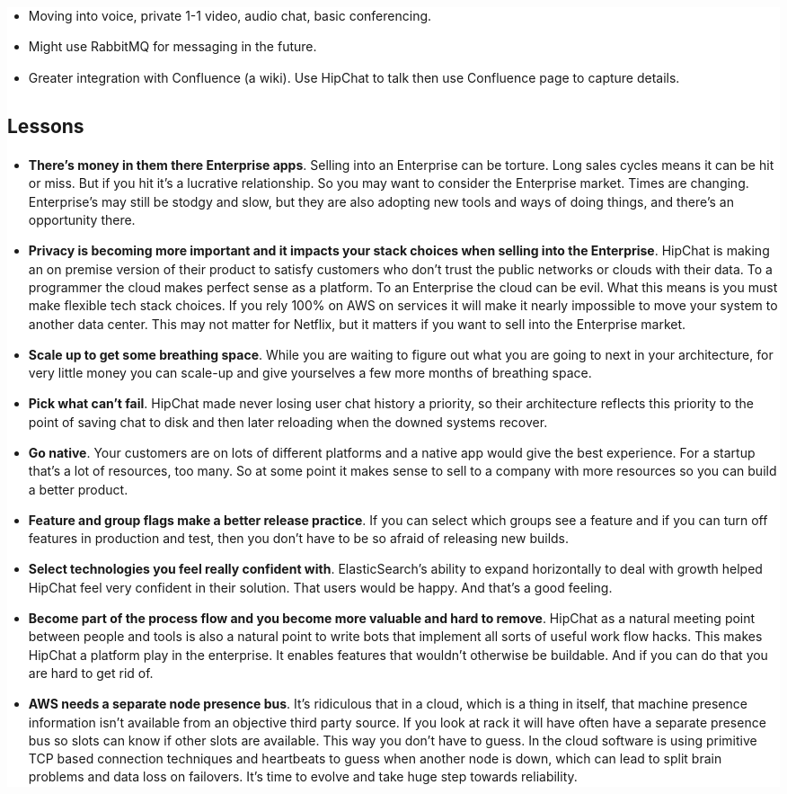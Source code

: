 *   <span>Moving into voice, private 1-1 video, audio chat, basic conferencing.</span>

*   <span>Might use RabbitMQ for messaging in the future.</span>

*   <span>Greater integration with Confluence (a wiki). Use HipChat to talk then use Confluence page to capture details.</span>

## <span>Lessons</span>

*   **There’s money in them there Enterprise apps**. Selling into an Enterprise can be torture. Long sales cycles means it can be hit or miss. But if you hit it’s a lucrative relationship. So you may want to consider the Enterprise market. Times are changing. Enterprise’s may still be stodgy and slow, but they are also adopting new tools and ways of doing things, and there’s an opportunity there.

*   **Privacy is becoming more important and it impacts your stack choices when selling into the Enterprise**. HipChat is making an on premise version of their product to satisfy customers who don’t trust the public networks or clouds with their data. To a programmer the cloud makes perfect sense as a platform. To an Enterprise the cloud can be evil. What this means is you must make flexible tech stack choices. If you rely 100% on AWS on services it will make it nearly impossible to move your system to another data center. This may not matter for Netflix, but it matters if you want to sell into the Enterprise market.

*   **Scale up to get some breathing space**. While you are waiting to figure out what you are going to next in your architecture, for very little money you can scale-up and give yourselves a few more months of breathing space. 

*   **Pick what can’t fail**. HipChat made never losing user chat history a priority, so their architecture reflects this priority to the point of saving chat to disk and then later reloading when the downed systems recover.

*   <span>**Go native**</span><span>. Your customers are on lots of different platforms and a native app would give the best experience. For a startup that’s a lot of resources, too many. So at some point it makes sense to sell to a company with more resources so you can build a better product.</span>

*   <span>**Feature and group flags make a better release practice**</span><span>. If you can select which groups see a feature and if you can turn off features in production and test, then you don’t have to be so afraid of releasing new builds.</span>

*   <span>**Select technologies you feel really confident with**</span><span>. ElasticSearch’s ability to expand horizontally to deal with growth helped HipChat feel very confident in their solution. That users would be happy. And that’s a good feeling.</span>

*   <span>**Become part of the process flow and you become more valuable and hard to remove**</span><span>. HipChat as a natural meeting point between people and tools is also a natural point to write bots that implement all sorts of useful work flow hacks. This makes HipChat a platform play in the enterprise. It enables features that wouldn’t otherwise be buildable. And if you can do that you are hard to get rid of.</span>

*   <span>**AWS needs a separate node presence bus**</span><span>. It’s ridiculous that in a cloud, which is a thing in itself, that machine presence information isn’t available from an objective third party source. If you look at rack it will have often have a separate presence bus so slots can know if other slots are available. This way you don’t have to guess. In the cloud software is using primitive TCP based connection techniques and heartbeats to guess when another node is down, which can lead to split brain problems and data loss on failovers. It’s time to evolve and take huge step towards reliability.</span>
